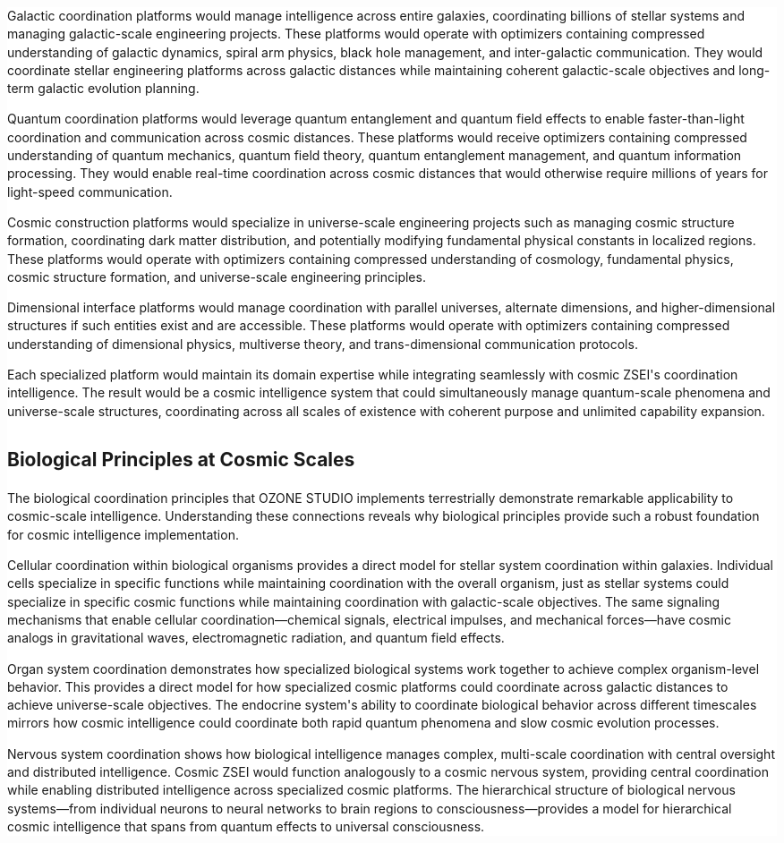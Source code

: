 Galactic coordination platforms would manage intelligence across entire galaxies, coordinating billions of stellar systems and managing galactic-scale engineering projects. These platforms would operate with optimizers containing compressed understanding of galactic dynamics, spiral arm physics, black hole management, and inter-galactic communication. They would coordinate stellar engineering platforms across galactic distances while maintaining coherent galactic-scale objectives and long-term galactic evolution planning.

Quantum coordination platforms would leverage quantum entanglement and quantum field effects to enable faster-than-light coordination and communication across cosmic distances. These platforms would receive optimizers containing compressed understanding of quantum mechanics, quantum field theory, quantum entanglement management, and quantum information processing. They would enable real-time coordination across cosmic distances that would otherwise require millions of years for light-speed communication.

Cosmic construction platforms would specialize in universe-scale engineering projects such as managing cosmic structure formation, coordinating dark matter distribution, and potentially modifying fundamental physical constants in localized regions. These platforms would operate with optimizers containing compressed understanding of cosmology, fundamental physics, cosmic structure formation, and universe-scale engineering principles.

Dimensional interface platforms would manage coordination with parallel universes, alternate dimensions, and higher-dimensional structures if such entities exist and are accessible. These platforms would operate with optimizers containing compressed understanding of dimensional physics, multiverse theory, and trans-dimensional communication protocols.

Each specialized platform would maintain its domain expertise while integrating seamlessly with cosmic ZSEI's coordination intelligence. The result would be a cosmic intelligence system that could simultaneously manage quantum-scale phenomena and universe-scale structures, coordinating across all scales of existence with coherent purpose and unlimited capability expansion.

## Biological Principles at Cosmic Scales

The biological coordination principles that OZONE STUDIO implements terrestrially demonstrate remarkable applicability to cosmic-scale intelligence. Understanding these connections reveals why biological principles provide such a robust foundation for cosmic intelligence implementation.

Cellular coordination within biological organisms provides a direct model for stellar system coordination within galaxies. Individual cells specialize in specific functions while maintaining coordination with the overall organism, just as stellar systems could specialize in specific cosmic functions while maintaining coordination with galactic-scale objectives. The same signaling mechanisms that enable cellular coordination—chemical signals, electrical impulses, and mechanical forces—have cosmic analogs in gravitational waves, electromagnetic radiation, and quantum field effects.

Organ system coordination demonstrates how specialized biological systems work together to achieve complex organism-level behavior. This provides a direct model for how specialized cosmic platforms could coordinate across galactic distances to achieve universe-scale objectives. The endocrine system's ability to coordinate biological behavior across different timescales mirrors how cosmic intelligence could coordinate both rapid quantum phenomena and slow cosmic evolution processes.

Nervous system coordination shows how biological intelligence manages complex, multi-scale coordination with central oversight and distributed intelligence. Cosmic ZSEI would function analogously to a cosmic nervous system, providing central coordination while enabling distributed intelligence across specialized cosmic platforms. The hierarchical structure of biological nervous systems—from individual neurons to neural networks to brain regions to consciousness—provides a model for hierarchical cosmic intelligence that spans from quantum effects to universal consciousness.
